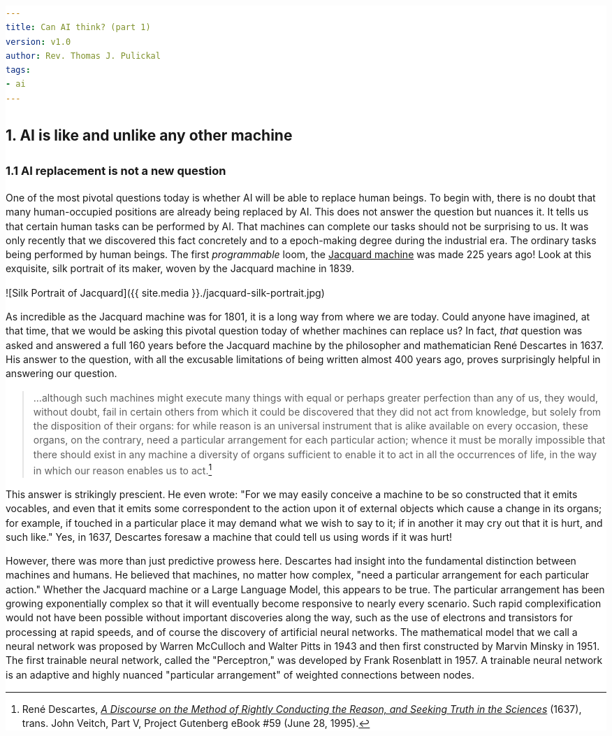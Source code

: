 ```yaml
---
title: Can AI think? (part 1)
version: v1.0
author: Rev. Thomas J. Pulickal
tags:
- ai
---
```

## 1. AI is like and unlike any other machine
### 1.1 AI replacement is not a new question
One of the most pivotal questions today is whether AI will be able to replace human beings. To begin with, there is no doubt that many human-occupied positions are already being replaced by AI. This does not answer the question but nuances it. It tells us that certain human tasks can be performed by AI. That machines can complete our tasks should not be surprising to us. It was only recently that we discovered this fact concretely and to a epoch-making degree during the industrial era. The ordinary tasks being performed by human beings. The first *programmable* loom, the [Jacquard machine](https://en.wikipedia.org/wiki/Jacquard_machine) was made 225 years ago! Look at this exquisite, silk portrait of its maker, woven by the Jacquard machine in 1839. 

![Silk Portrait of Jacquard]({{ site.media }}./jacquard-silk-portrait.jpg)

As incredible as the Jacquard machine was for 1801, it is a long way from where we are today. Could anyone have imagined, at that time, that we would be asking this pivotal question today of whether machines can replace us? In fact, *that* question was asked and answered a full 160 years before the Jacquard machine by the philosopher and mathematician René Descartes in 1637. His answer to the question, with all the excusable limitations of being written almost 400 years ago, proves surprisingly helpful in answering our question.

> ...although such machines might execute many things with equal or perhaps greater perfection than any of us, they would, without doubt, fail in certain others from which it could be discovered that they did not act from knowledge, but solely from the disposition of their organs: for while reason is an universal instrument that is alike available on every occasion, these organs, on the contrary, need a particular arrangement for each particular action; whence it must be morally impossible that there should exist in any machine a diversity of organs sufficient to enable it to act in all the occurrences of life, in the way in which our reason enables us to act.[^1]

This answer is strikingly prescient. He even wrote: "For we may easily conceive a machine to be so constructed that it emits vocables, and even that it emits some correspondent to the action upon it of external objects which cause a change in its organs; for example, if touched in a particular place it may demand what we wish to say to it; if in another it may cry out that it is hurt, and such like." Yes, in 1637, Descartes foresaw a machine that could tell us using words if it was hurt!

However, there was more than just predictive prowess here. Descartes had insight into the fundamental distinction between machines and humans. He believed that machines, no matter how complex, "need a particular arrangement for each particular action." Whether the Jacquard machine or a Large Language Model, this appears to be true. The particular arrangement has been growing exponentially complex so that it will eventually become responsive to nearly every scenario. Such rapid complexification would not have been possible without important discoveries along the way, such as the use of electrons and transistors for processing at rapid speeds, and of course the discovery of artificial neural networks. The mathematical model that we call a neural network was proposed by Warren McCulloch and Walter Pitts in 1943 and then first constructed by Marvin Minsky in 1951. The first trainable neural network, called the "Perceptron," was developed by Frank Rosenblatt in 1957. A trainable neural network is an adaptive and highly nuanced "particular arrangement" of weighted connections between nodes. 


[^1]: René Descartes, *[A Discourse on the Method of Rightly Conducting the Reason, and Seeking Truth in the Sciences](https://www.gutenberg.org/files/59/59-h/59-h.htm)* (1637), trans. John Veitch, Part V, Project Gutenberg eBook #59 (June 28, 1995).